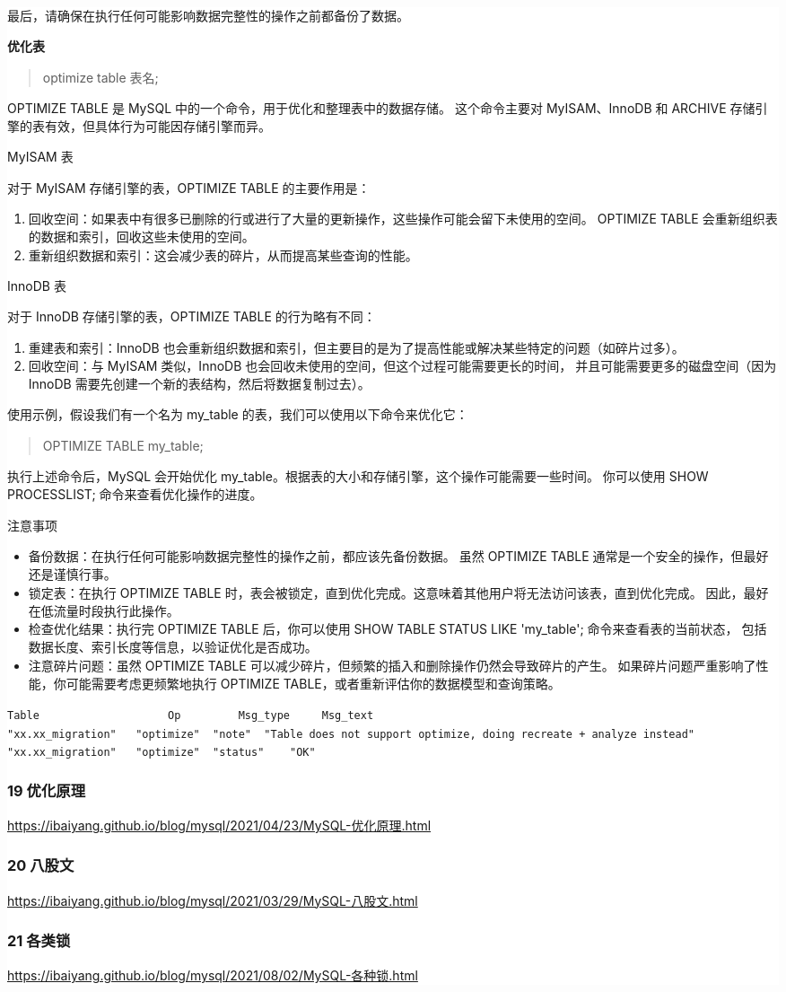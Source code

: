 最后，请确保在执行任何可能影响数据完整性的操作之前都备份了数据。

**优化表**

> optimize table 表名;

OPTIMIZE TABLE 是 MySQL 中的一个命令，用于优化和整理表中的数据存储。
这个命令主要对 MyISAM、InnoDB 和 ARCHIVE 存储引擎的表有效，但具体行为可能因存储引擎而异。

MyISAM 表

对于 MyISAM 存储引擎的表，OPTIMIZE TABLE 的主要作用是：
1. 回收空间：如果表中有很多已删除的行或进行了大量的更新操作，这些操作可能会留下未使用的空间。
OPTIMIZE TABLE 会重新组织表的数据和索引，回收这些未使用的空间。
2. 重新组织数据和索引：这会减少表的碎片，从而提高某些查询的性能。

InnoDB 表

对于 InnoDB 存储引擎的表，OPTIMIZE TABLE 的行为略有不同：
1. 重建表和索引：InnoDB 也会重新组织数据和索引，但主要目的是为了提高性能或解决某些特定的问题（如碎片过多）。
2. 回收空间：与 MyISAM 类似，InnoDB 也会回收未使用的空间，但这个过程可能需要更长的时间，
并且可能需要更多的磁盘空间（因为 InnoDB 需要先创建一个新的表结构，然后将数据复制过去）。

使用示例，假设我们有一个名为 my_table 的表，我们可以使用以下命令来优化它：
> OPTIMIZE TABLE my_table;

执行上述命令后，MySQL 会开始优化 my_table。根据表的大小和存储引擎，这个操作可能需要一些时间。
你可以使用 SHOW PROCESSLIST; 命令来查看优化操作的进度。

注意事项
* 备份数据：在执行任何可能影响数据完整性的操作之前，都应该先备份数据。
虽然 OPTIMIZE TABLE 通常是一个安全的操作，但最好还是谨慎行事。
* 锁定表：在执行 OPTIMIZE TABLE 时，表会被锁定，直到优化完成。这意味着其他用户将无法访问该表，直到优化完成。
因此，最好在低流量时段执行此操作。
* 检查优化结果：执行完 OPTIMIZE TABLE 后，你可以使用 SHOW TABLE STATUS LIKE 'my_table'; 命令来查看表的当前状态，
包括数据长度、索引长度等信息，以验证优化是否成功。
* 注意碎片问题：虽然 OPTIMIZE TABLE 可以减少碎片，但频繁的插入和删除操作仍然会导致碎片的产生。
如果碎片问题严重影响了性能，你可能需要考虑更频繁地执行 OPTIMIZE TABLE，或者重新评估你的数据模型和查询策略。

```
Table                    Op         Msg_type     Msg_text
"xx.xx_migration"	"optimize"	"note"	"Table does not support optimize, doing recreate + analyze instead"
"xx.xx_migration"	"optimize"	"status"	"OK"
```

### 19 优化原理

<https://ibaiyang.github.io/blog/mysql/2021/04/23/MySQL-优化原理.html>

### 20 八股文

<https://ibaiyang.github.io/blog/mysql/2021/03/29/MySQL-八股文.html>

### 21 各类锁

<https://ibaiyang.github.io/blog/mysql/2021/08/02/MySQL-各种锁.html>
